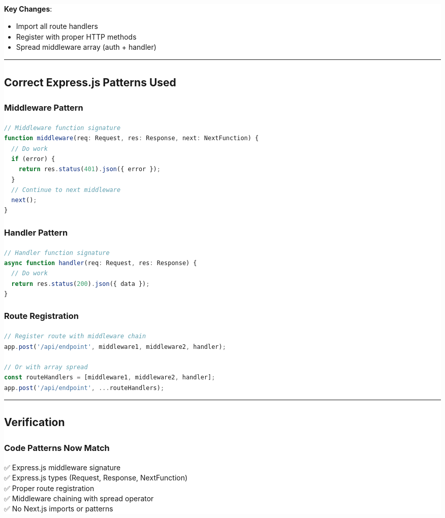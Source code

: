 **Key Changes**:
- Import all route handlers
- Register with proper HTTP methods
- Spread middleware array (auth + handler)

---

## Correct Express.js Patterns Used

### Middleware Pattern
```typescript
// Middleware function signature
function middleware(req: Request, res: Response, next: NextFunction) {
  // Do work
  if (error) {
    return res.status(401).json({ error });
  }
  // Continue to next middleware
  next();
}
```

### Handler Pattern
```typescript
// Handler function signature
async function handler(req: Request, res: Response) {
  // Do work
  return res.status(200).json({ data });
}
```

### Route Registration
```typescript
// Register route with middleware chain
app.post('/api/endpoint', middleware1, middleware2, handler);

// Or with array spread
const routeHandlers = [middleware1, middleware2, handler];
app.post('/api/endpoint', ...routeHandlers);
```

---

## Verification

### Code Patterns Now Match
✅ Express.js middleware signature  
✅ Express.js types (Request, Response, NextFunction)  
✅ Proper route registration  
✅ Middleware chaining with spread operator  
✅ No Next.js imports or patterns  
